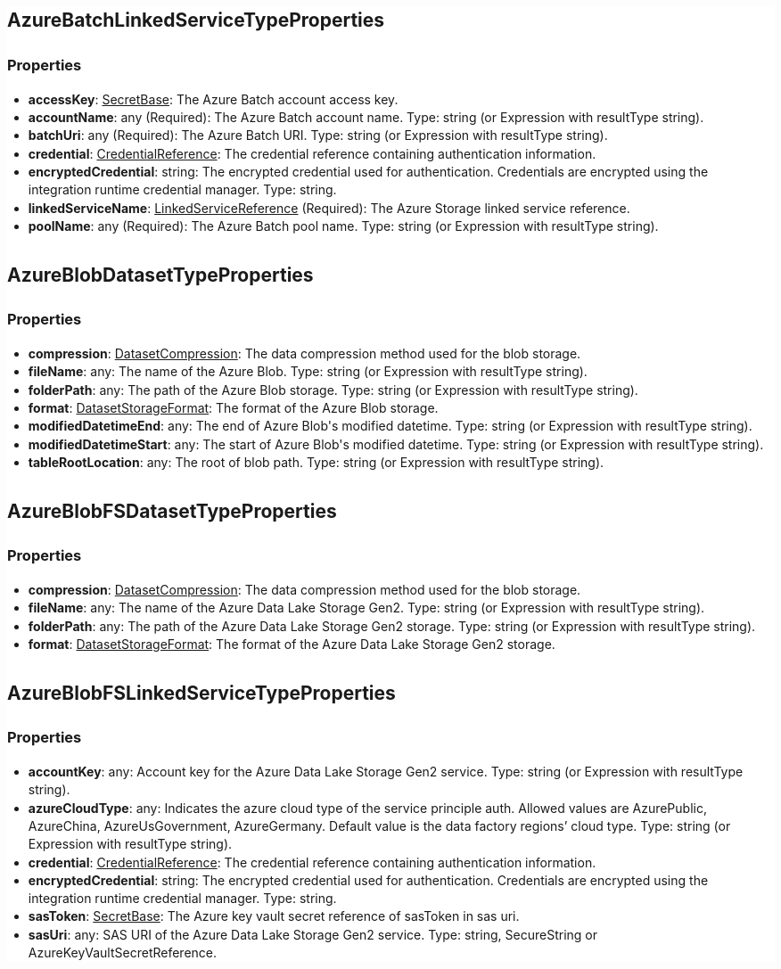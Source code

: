 ## AzureBatchLinkedServiceTypeProperties
### Properties
* **accessKey**: [SecretBase](#secretbase): The Azure Batch account access key.
* **accountName**: any (Required): The Azure Batch account name. Type: string (or Expression with resultType string).
* **batchUri**: any (Required): The Azure Batch URI. Type: string (or Expression with resultType string).
* **credential**: [CredentialReference](#credentialreference): The credential reference containing authentication information.
* **encryptedCredential**: string: The encrypted credential used for authentication. Credentials are encrypted using the integration runtime credential manager. Type: string.
* **linkedServiceName**: [LinkedServiceReference](#linkedservicereference) (Required): The Azure Storage linked service reference.
* **poolName**: any (Required): The Azure Batch pool name. Type: string (or Expression with resultType string).

## AzureBlobDatasetTypeProperties
### Properties
* **compression**: [DatasetCompression](#datasetcompression): The data compression method used for the blob storage.
* **fileName**: any: The name of the Azure Blob. Type: string (or Expression with resultType string).
* **folderPath**: any: The path of the Azure Blob storage. Type: string (or Expression with resultType string).
* **format**: [DatasetStorageFormat](#datasetstorageformat): The format of the Azure Blob storage.
* **modifiedDatetimeEnd**: any: The end of Azure Blob's modified datetime. Type: string (or Expression with resultType string).
* **modifiedDatetimeStart**: any: The start of Azure Blob's modified datetime. Type: string (or Expression with resultType string).
* **tableRootLocation**: any: The root of blob path. Type: string (or Expression with resultType string).

## AzureBlobFSDatasetTypeProperties
### Properties
* **compression**: [DatasetCompression](#datasetcompression): The data compression method used for the blob storage.
* **fileName**: any: The name of the Azure Data Lake Storage Gen2. Type: string (or Expression with resultType string).
* **folderPath**: any: The path of the Azure Data Lake Storage Gen2 storage. Type: string (or Expression with resultType string).
* **format**: [DatasetStorageFormat](#datasetstorageformat): The format of the Azure Data Lake Storage Gen2 storage.

## AzureBlobFSLinkedServiceTypeProperties
### Properties
* **accountKey**: any: Account key for the Azure Data Lake Storage Gen2 service. Type: string (or Expression with resultType string).
* **azureCloudType**: any: Indicates the azure cloud type of the service principle auth. Allowed values are AzurePublic, AzureChina, AzureUsGovernment, AzureGermany. Default value is the data factory regions’ cloud type. Type: string (or Expression with resultType string).
* **credential**: [CredentialReference](#credentialreference): The credential reference containing authentication information.
* **encryptedCredential**: string: The encrypted credential used for authentication. Credentials are encrypted using the integration runtime credential manager. Type: string.
* **sasToken**: [SecretBase](#secretbase): The Azure key vault secret reference of sasToken in sas uri.
* **sasUri**: any: SAS URI of the Azure Data Lake Storage Gen2 service. Type: string, SecureString or AzureKeyVaultSecretReference.